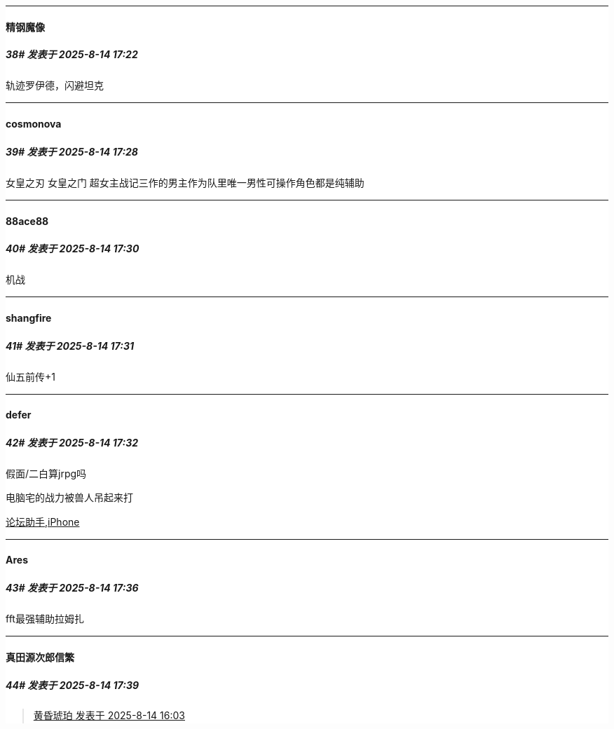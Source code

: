 *****

####  精钢魔像  
##### 38#       发表于 2025-8-14 17:22

轨迹罗伊德，闪避坦克

*****

####  cosmonova  
##### 39#       发表于 2025-8-14 17:28

 女皇之刃 女皇之门 超女主战记三作的男主作为队里唯一男性可操作角色都是纯辅助

*****

####  88ace88  
##### 40#       发表于 2025-8-14 17:30

机战    


*****

####  shangfire  
##### 41#       发表于 2025-8-14 17:31

仙五前传+1

*****

####  defer  
##### 42#       发表于 2025-8-14 17:32

假面/二白算jrpg吗

电脑宅的战力被兽人吊起来打

[论坛助手,iPhone](https://stage1st.com/2b//forum.php?mod=viewthread&amp;tid=2029836)

*****

####  Ares  
##### 43#       发表于 2025-8-14 17:36

fft最强辅助拉姆扎


*****

####  真田源次郎信繁  
##### 44#       发表于 2025-8-14 17:39

<blockquote><a href="httphttps://stage1st.com/2b/forum.php?mod=redirect&amp;goto=findpost&amp;pid=68265116&amp;ptid=2259203" target="_blank">黄昏琥珀 发表于 2025-8-14 16:03</a>
